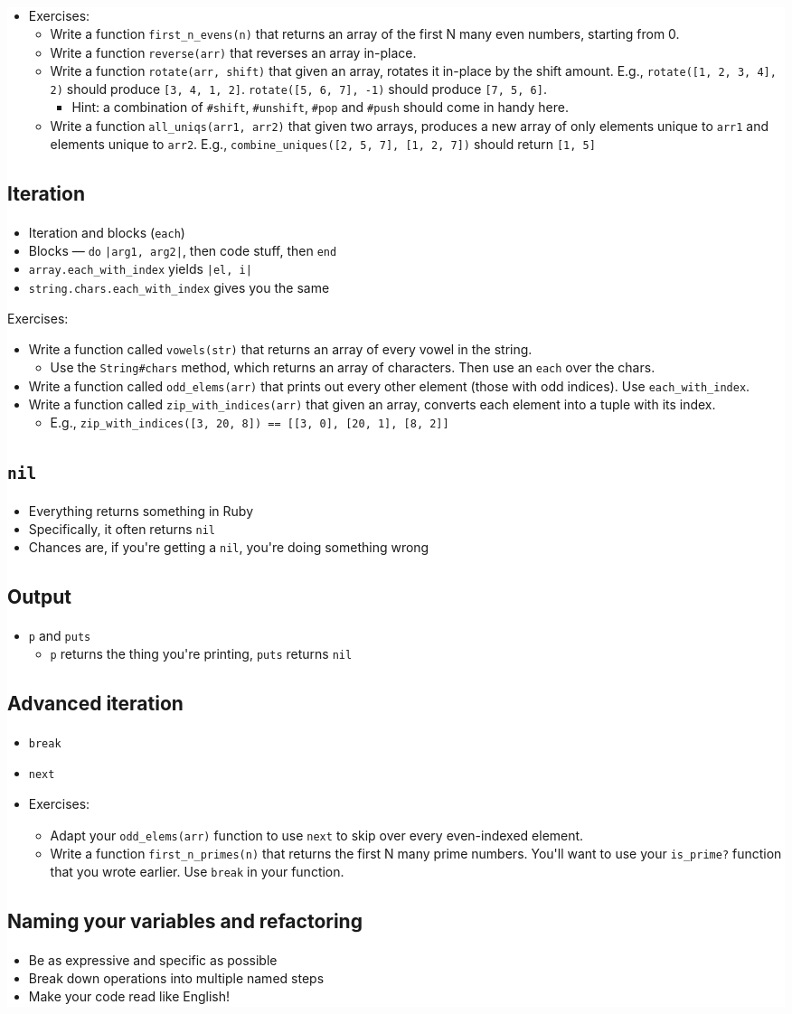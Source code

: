 * Exercises:
  * Write a function `first_n_evens(n)` that returns an array of the first N many even numbers, starting from 0.
  * Write a function `reverse(arr)` that reverses an array in-place.
  * Write a function `rotate(arr, shift)` that given an array, rotates it in-place by the shift amount. E.g., `rotate([1, 2, 3, 4], 2)` should produce `[3, 4, 1, 2]`. `rotate([5, 6, 7], -1)` should produce `[7, 5, 6]`.
    * Hint: a combination of `#shift`, `#unshift`, `#pop` and `#push` should come in handy here.
  * Write a function `all_uniqs(arr1, arr2)` that given two arrays, produces a new array of only elements unique to `arr1` and elements unique to `arr2`. E.g., `combine_uniques([2, 5, 7], [1, 2, 7])` should return `[1, 5]`

## Iteration
* Iteration and blocks (`each`)
* Blocks — `do` `|arg1, arg2|`, then code stuff, then `end`
* `array.each_with_index` yields `|el, i|`
* `string.chars.each_with_index` gives you the same

Exercises:
  * Write a function called `vowels(str)` that returns an array of every vowel in the string.
    * Use the `String#chars` method, which returns an array of characters. Then use an `each` over the chars.
  * Write a function called `odd_elems(arr)` that prints out every other element (those with odd indices). Use `each_with_index`.
  * Write a function called `zip_with_indices(arr)` that given an array, converts each element into a tuple with its index.
    * E.g., `zip_with_indices([3, 20, 8]) == [[3, 0], [20, 1], [8, 2]]`

## `nil`
* Everything returns something in Ruby
* Specifically, it often returns `nil`
* Chances are, if you're getting a `nil`, you're doing something wrong

## Output
* `p` and `puts`
  * `p` returns the thing you're printing, `puts` returns `nil`

## Advanced iteration
* `break`
* `next`

* Exercises:
  * Adapt your `odd_elems(arr)` function to use `next` to skip over every even-indexed element.
  * Write a function `first_n_primes(n)` that returns the first N many prime numbers. You'll want to use your `is_prime?` function that you wrote earlier. Use `break` in your function.

## Naming your variables and refactoring
* Be as expressive and specific as possible
* Break down operations into multiple named steps
* Make your code read like English!
